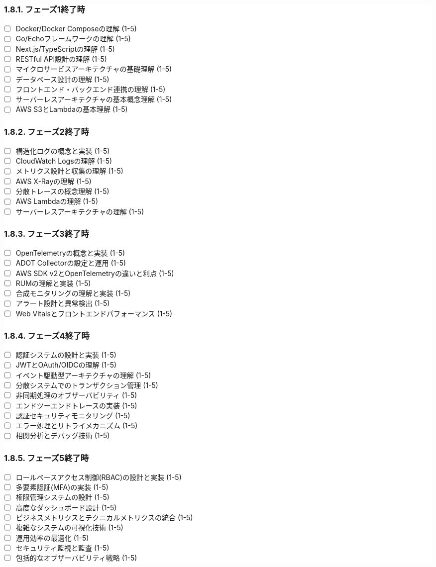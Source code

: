 ### 1.8.1. フェーズ1終了時

- [ ] Docker/Docker Composeの理解 (1-5)
- [ ] Go/Echoフレームワークの理解 (1-5)
- [ ] Next.js/TypeScriptの理解 (1-5)
- [ ] RESTful API設計の理解 (1-5)
- [ ] マイクロサービスアーキテクチャの基礎理解 (1-5)
- [ ] データベース設計の理解 (1-5)
- [ ] フロントエンド・バックエンド連携の理解 (1-5)
- [ ] サーバーレスアーキテクチャの基本概念理解 (1-5)
- [ ] AWS S3とLambdaの基本理解 (1-5)

### 1.8.2. フェーズ2終了時

- [ ] 構造化ログの概念と実装 (1-5)
- [ ] CloudWatch Logsの理解 (1-5)
- [ ] メトリクス設計と収集の理解 (1-5)
- [ ] AWS X-Rayの理解 (1-5)
- [ ] 分散トレースの概念理解 (1-5)
- [ ] AWS Lambdaの理解 (1-5)
- [ ] サーバーレスアーキテクチャの理解 (1-5)

### 1.8.3. フェーズ3終了時

- [ ] OpenTelemetryの概念と実装 (1-5)
- [ ] ADOT Collectorの設定と運用 (1-5)
- [ ] AWS SDK v2とOpenTelemetryの違いと利点 (1-5)
- [ ] RUMの理解と実装 (1-5)
- [ ] 合成モニタリングの理解と実装 (1-5)
- [ ] アラート設計と異常検出 (1-5)
- [ ] Web Vitalsとフロントエンドパフォーマンス (1-5)

### 1.8.4. フェーズ4終了時

- [ ] 認証システムの設計と実装 (1-5)
- [ ] JWTとOAuth/OIDCの理解 (1-5)
- [ ] イベント駆動型アーキテクチャの理解 (1-5)
- [ ] 分散システムでのトランザクション管理 (1-5)
- [ ] 非同期処理のオブザーバビリティ (1-5)
- [ ] エンドツーエンドトレースの実装 (1-5)
- [ ] 認証セキュリティモニタリング (1-5)
- [ ] エラー処理とリトライメカニズム (1-5)
- [ ] 相関分析とデバッグ技術 (1-5)

### 1.8.5. フェーズ5終了時

- [ ] ロールベースアクセス制御(RBAC)の設計と実装 (1-5)
- [ ] 多要素認証(MFA)の実装 (1-5)
- [ ] 権限管理システムの設計 (1-5)
- [ ] 高度なダッシュボード設計 (1-5)
- [ ] ビジネスメトリクスとテクニカルメトリクスの統合 (1-5)
- [ ] 複雑なシステムの可視化技術 (1-5)
- [ ] 運用効率の最適化 (1-5)
- [ ] セキュリティ監視と監査 (1-5)
- [ ] 包括的なオブザーバビリティ戦略 (1-5)
